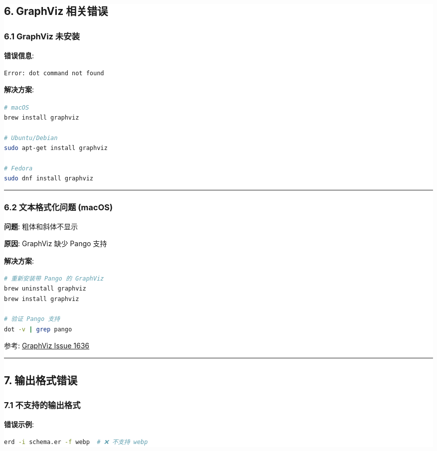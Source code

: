 
## 6. GraphViz 相关错误

### 6.1 GraphViz 未安装

**错误信息**:

```
Error: dot command not found
```

**解决方案**:

```bash
# macOS
brew install graphviz

# Ubuntu/Debian
sudo apt-get install graphviz

# Fedora
sudo dnf install graphviz
```

---

### 6.2 文本格式化问题 (macOS)

**问题**: 粗体和斜体不显示

**原因**: GraphViz 缺少 Pango 支持

**解决方案**:

```bash
# 重新安装带 Pango 的 GraphViz
brew uninstall graphviz
brew install graphviz

# 验证 Pango 支持
dot -v | grep pango
```

参考: [GraphViz Issue 1636](https://gitlab.com/graphviz/graphviz/issues/1636)

---

## 7. 输出格式错误

### 7.1 不支持的输出格式

**错误示例**:

```bash
erd -i schema.er -f webp  # ❌ 不支持 webp
```
